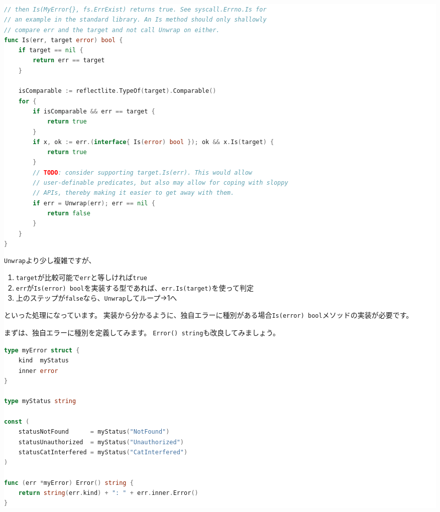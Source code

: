```go
// then Is(MyError{}, fs.ErrExist) returns true. See syscall.Errno.Is for
// an example in the standard library. An Is method should only shallowly
// compare err and the target and not call Unwrap on either.
func Is(err, target error) bool {
    if target == nil {
        return err == target
    }

    isComparable := reflectlite.TypeOf(target).Comparable()
    for {
        if isComparable && err == target {
            return true
        }
        if x, ok := err.(interface{ Is(error) bool }); ok && x.Is(target) {
            return true
        }
        // TODO: consider supporting target.Is(err). This would allow
        // user-definable predicates, but also may allow for coping with sloppy
        // APIs, thereby making it easier to get away with them.
        if err = Unwrap(err); err == nil {
            return false
        }
    }
}
```

`Unwrap`より少し複雑ですが、

1. `target`が比較可能で`err`と等しければ`true`
2. `err`が`Is(error) bool`を実装する型であれば、`err.Is(target)`を使って判定
3. 上のステップが`false`なら、`Unwrap`してループ→1へ

といった処理になっています。
実装から分かるように、独自エラーに種別がある場合`Is(error) bool`メソッドの実装が必要です。

まずは、独自エラーに種別を定義してみます。
`Error() string`も改良してみましょう。

```go
type myError struct {
    kind  myStatus
    inner error
}

type myStatus string

const (
    statusNotFound      = myStatus("NotFound")
    statusUnauthorized  = myStatus("Unauthorized")
    statusCatInterfered = myStatus("CatInterfered")
)

func (err *myError) Error() string {
    return string(err.kind) + ": " + err.inner.Error()
}
```
